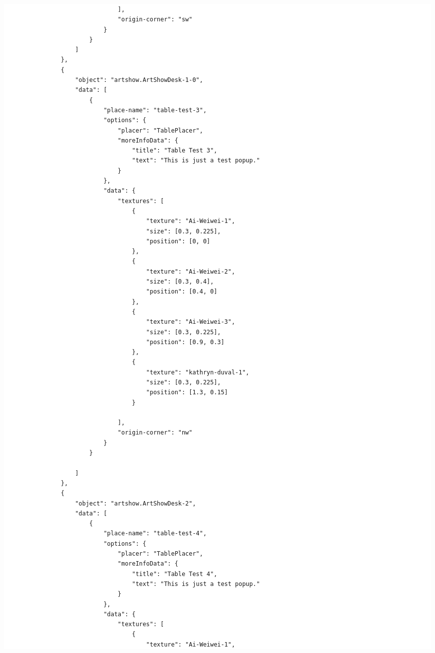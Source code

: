 									
									],
									"origin-corner": "sw"
								}
							}
						]
					},
					{
						"object": "artshow.ArtShowDesk-1-0",
						"data": [
							{
								"place-name": "table-test-3",
								"options": {
									"placer": "TablePlacer",
									"moreInfoData": {
										"title": "Table Test 3",
										"text": "This is just a test popup."
									}
								},
								"data": {
									"textures": [
										{
											"texture": "Ai-Weiwei-1",
											"size": [0.3, 0.225],
											"position": [0, 0]
										},
										{
											"texture": "Ai-Weiwei-2",
											"size": [0.3, 0.4],
											"position": [0.4, 0]
										},
										{
											"texture": "Ai-Weiwei-3",
											"size": [0.3, 0.225],
											"position": [0.9, 0.3]
										},
										{
											"texture": "kathryn-duval-1",
											"size": [0.3, 0.225],
											"position": [1.3, 0.15]
										}
									
									],
									"origin-corner": "nw"
								}
							}
						
						]
					},
					{
						"object": "artshow.ArtShowDesk-2",
						"data": [
							{
								"place-name": "table-test-4",
								"options": {
									"placer": "TablePlacer",
									"moreInfoData": {
										"title": "Table Test 4",
										"text": "This is just a test popup."
									}
								},
								"data": {
									"textures": [
										{
											"texture": "Ai-Weiwei-1",